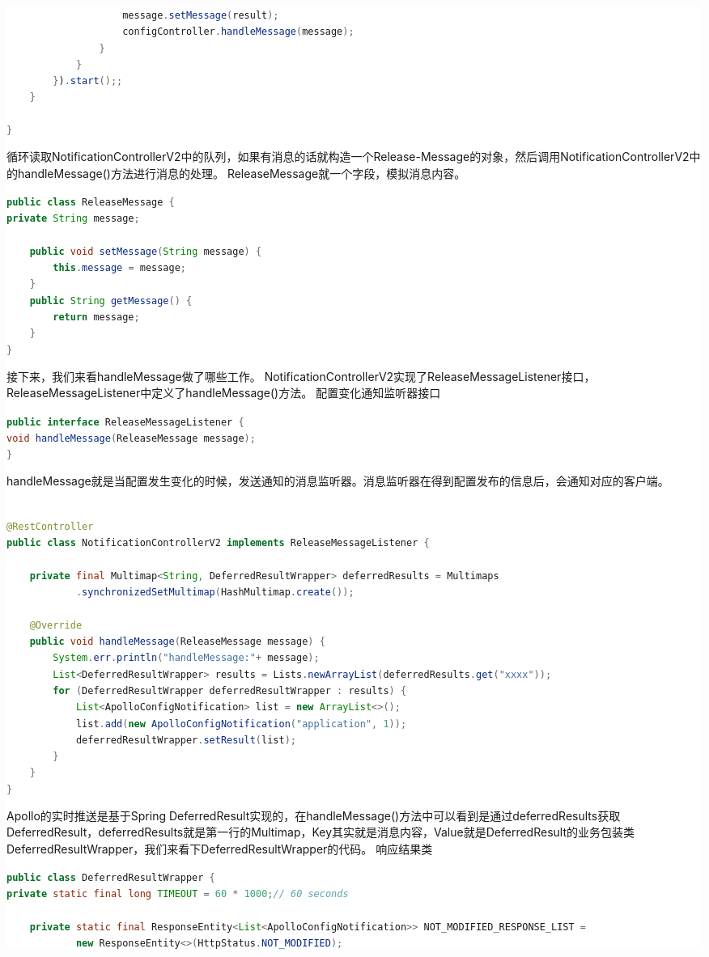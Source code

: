 ```java
                    message.setMessage(result);
                    configController.handleMessage(message);
                }
            }
        }).start();;
    }

}
```
循环读取NotificationControllerV2中的队列，如果有消息的话就构造一个Release-Message的对象，然后调用NotificationControllerV2中的handleMessage()方法进行消息的处理。
ReleaseMessage就一个字段，模拟消息内容。
```java
public class ReleaseMessage {
private String message;

    public void setMessage(String message) {
        this.message = message;
    }
    public String getMessage() {
        return message;
    }
}
```
接下来，我们来看handleMessage做了哪些工作。
NotificationControllerV2实现了ReleaseMessageListener接口，ReleaseMessageListener中定义了handleMessage()方法。
配置变化通知监听器接口
```java
public interface ReleaseMessageListener {
void handleMessage(ReleaseMessage message);
}
```
handleMessage就是当配置发生变化的时候，发送通知的消息监听器。消息监听器在得到配置发布的信息后，会通知对应的客户端。
```java

@RestController
public class NotificationControllerV2 implements ReleaseMessageListener {

    private final Multimap<String, DeferredResultWrapper> deferredResults = Multimaps
            .synchronizedSetMultimap(HashMultimap.create());
    
    @Override
    public void handleMessage(ReleaseMessage message) {
        System.err.println("handleMessage:"+ message);
        List<DeferredResultWrapper> results = Lists.newArrayList(deferredResults.get("xxxx"));
        for (DeferredResultWrapper deferredResultWrapper : results) {
            List<ApolloConfigNotification> list = new ArrayList<>();
            list.add(new ApolloConfigNotification("application", 1));
            deferredResultWrapper.setResult(list);
        }
    }
}
```
Apollo的实时推送是基于Spring DeferredResult实现的，在handleMessage()方法中可以看到是通过deferredResults获取DeferredResult，deferredResults就是第一行的Multimap，Key其实就是消息内容，Value就是DeferredResult的业务包装类DeferredResultWrapper，我们来看下DeferredResultWrapper的代码。
响应结果类
```java
public class DeferredResultWrapper {
private static final long TIMEOUT = 60 * 1000;// 60 seconds

    private static final ResponseEntity<List<ApolloConfigNotification>> NOT_MODIFIED_RESPONSE_LIST = 
            new ResponseEntity<>(HttpStatus.NOT_MODIFIED);
```